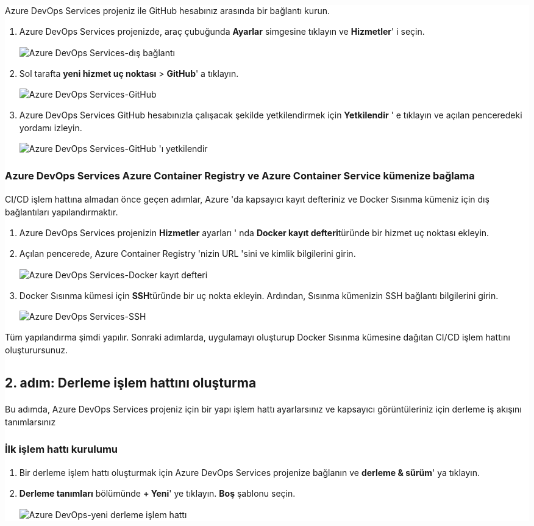 Azure DevOps Services projeniz ile GitHub hesabınız arasında bir bağlantı kurun.

1. Azure DevOps Services projenizde, araç çubuğunda **Ayarlar** simgesine tıklayın ve **Hizmetler**' i seçin.

    ![Azure DevOps Services-dış bağlantı](./media/container-service-docker-swarm-setup-ci-cd/vsts-services-menu.png)

1. Sol tarafta **yeni hizmet uç noktası** > **GitHub**' a tıklayın.

    ![Azure DevOps Services-GitHub](./media/container-service-docker-swarm-setup-ci-cd/vsts-github.png)

1. Azure DevOps Services GitHub hesabınızla çalışacak şekilde yetkilendirmek için **Yetkilendir** ' e tıklayın ve açılan penceredeki yordamı izleyin.

    ![Azure DevOps Services-GitHub 'ı yetkilendir](./media/container-service-docker-swarm-setup-ci-cd/vsts-github-authorize.png)

### <a name="connect-azure-devops-services-to-your-azure-container-registry-and-azure-container-service-cluster"></a>Azure DevOps Services Azure Container Registry ve Azure Container Service kümenize bağlama

CI/CD işlem hattına almadan önce geçen adımlar, Azure 'da kapsayıcı kayıt defteriniz ve Docker Sısınma kümeniz için dış bağlantıları yapılandırmaktır. 

1. Azure DevOps Services projenizin **Hizmetler** ayarları ' nda **Docker kayıt defteri**türünde bir hizmet uç noktası ekleyin. 

1. Açılan pencerede, Azure Container Registry 'nizin URL 'sini ve kimlik bilgilerini girin.

    ![Azure DevOps Services-Docker kayıt defteri](./media/container-service-docker-swarm-setup-ci-cd/vsts-registry.png)

1. Docker Sısınma kümesi için **SSH**türünde bir uç nokta ekleyin. Ardından, Sısınma kümenizin SSH bağlantı bilgilerini girin.

    ![Azure DevOps Services-SSH](./media/container-service-docker-swarm-setup-ci-cd/vsts-ssh.png)

Tüm yapılandırma şimdi yapılır. Sonraki adımlarda, uygulamayı oluşturup Docker Sısınma kümesine dağıtan CI/CD işlem hattını oluşturursunuz. 

## <a name="step-2-create-the-build-pipeline"></a>2\. adım: Derleme işlem hattını oluşturma

Bu adımda, Azure DevOps Services projeniz için bir yapı işlem hattı ayarlarsınız ve kapsayıcı görüntüleriniz için derleme iş akışını tanımlarsınız

### <a name="initial-pipeline-setup"></a>İlk işlem hattı kurulumu

1. Bir derleme işlem hattı oluşturmak için Azure DevOps Services projenize bağlanın ve **derleme & sürüm**' ya tıklayın. 

1. **Derleme tanımları** bölümünde **+ Yeni**' ye tıklayın. **Boş** şablonu seçin.

    ![Azure DevOps-yeni derleme işlem hattı](./media/container-service-docker-swarm-setup-ci-cd/create-build-vsts.png)
